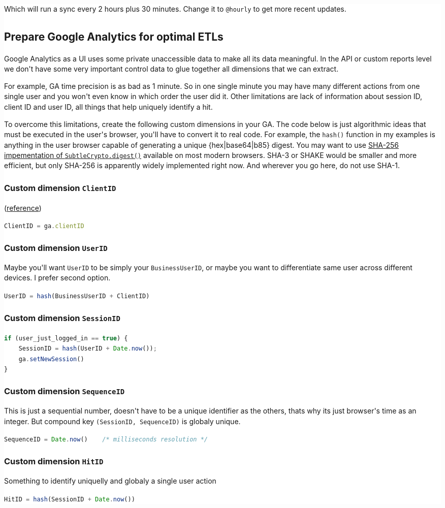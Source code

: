 Which will run a sync every 2 hours plus 30 minutes. Change it to `@hourly` to get more recent updates.

## Prepare Google Analytics for optimal ETLs

Google Analytics as a UI uses some private unaccessible data to make all its data meaningful. In the API or custom reports level we don't have some very important control data to glue together all dimensions that we can extract.

For example, GA time precision is as bad as 1 minute. So in one single minute you may have many different actions from one single user and you won't even know in which order the user did it. Other limitations are lack of information about session ID, client ID and user ID, all things that help uniquely identify a hit.

To overcome this limitations, create the following custom dimensions in your GA. The code below is just algorithmic ideas that must be executed in the user's browser, you'll have to convert it to real code. For example, the `hash()` function in my examples is anything in the user browser capable of generating a unique {hex|base64|b85} digest. You may want to use [SHA-256 impementation of `SubtleCrypto.digest()`](https://developer.mozilla.org/en-US/docs/Web/API/SubtleCrypto/digest) available on most modern browsers. SHA-3 or SHAKE would be smaller and more efficient, but only SHA-256 is apparently widely implemented right now. And wherever you go here, do not use SHA-1.

### Custom dimension `ClientID`
([reference](https://stackoverflow.com/a/20054201/367824))
```javascript
ClientID = ga.clientID
```

### Custom dimension `UserID`
Maybe you'll want `UserID` to be simply your `BusinessUserID`, or maybe you want to differentiate same user across different devices. I prefer second option.
```javascript
UserID = hash(BusinessUserID + ClientID)
```
### Custom dimension `SessionID`
```javascript
if (user_just_logged_in == true) {
    SessionID = hash(UserID + Date.now());
    ga.setNewSession()
}
```

### Custom dimension `SequenceID`
This is just a sequential number, doesn't have to be a unique identifier as the others, thats why its just browser's time as an integer. But compound key `(SessionID, SequenceID)` is globaly unique.

```javascript
SequenceID = Date.now()    /* milliseconds resolution */
```

### Custom dimension `HitID`
Something to identify uniquelly and globaly a single user action
```javascript
HitID = hash(SessionID + Date.now())
```